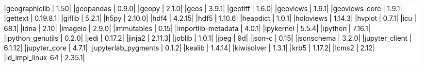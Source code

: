 |geographiclib            |      1.50|
|geopandas                |     0.9.0|
|geopy                    |     2.1.0|
|geos                     |     3.9.1|
|geotiff                  |     1.6.0|
|geoviews                 |     1.9.1|
|geoviews-core            |     1.9.1|
|gettext                  |  0.19.8.1|
|giflib                   |     5.2.1|
|h5py                     |    2.10.0|
|hdf4                     |    4.2.15|
|hdf5                     |    1.10.6|
|heapdict                 |     1.0.1|
|holoviews                |    1.14.3|
|hvplot                   |     0.7.1|
|icu                      |      68.1|
|idna                     |      2.10|
|imageio                  |     2.9.0|
|immutables               |      0.15|
|importlib-metadata       |     4.0.1|
|ipykernel                |     5.5.4|
|ipython                  |    7.16.1|
|ipython_genutils         |     0.2.0|
|jedi                     |    0.17.2|
|jinja2                   |    2.11.3|
|joblib                   |     1.0.1|
|jpeg                     |        9d|
|json-c                   |      0.15|
|jsonschema               |     3.2.0|
|jupyter_client           |    6.1.12|
|jupyter_core             |     4.7.1|
|jupyterlab_pygments      |     0.1.2|
|kealib                   |    1.4.14|
|kiwisolver               |     1.3.1|
|krb5                     |    1.17.2|
|lcms2                    |      2.12|
|ld_impl_linux-64         |    2.35.1|